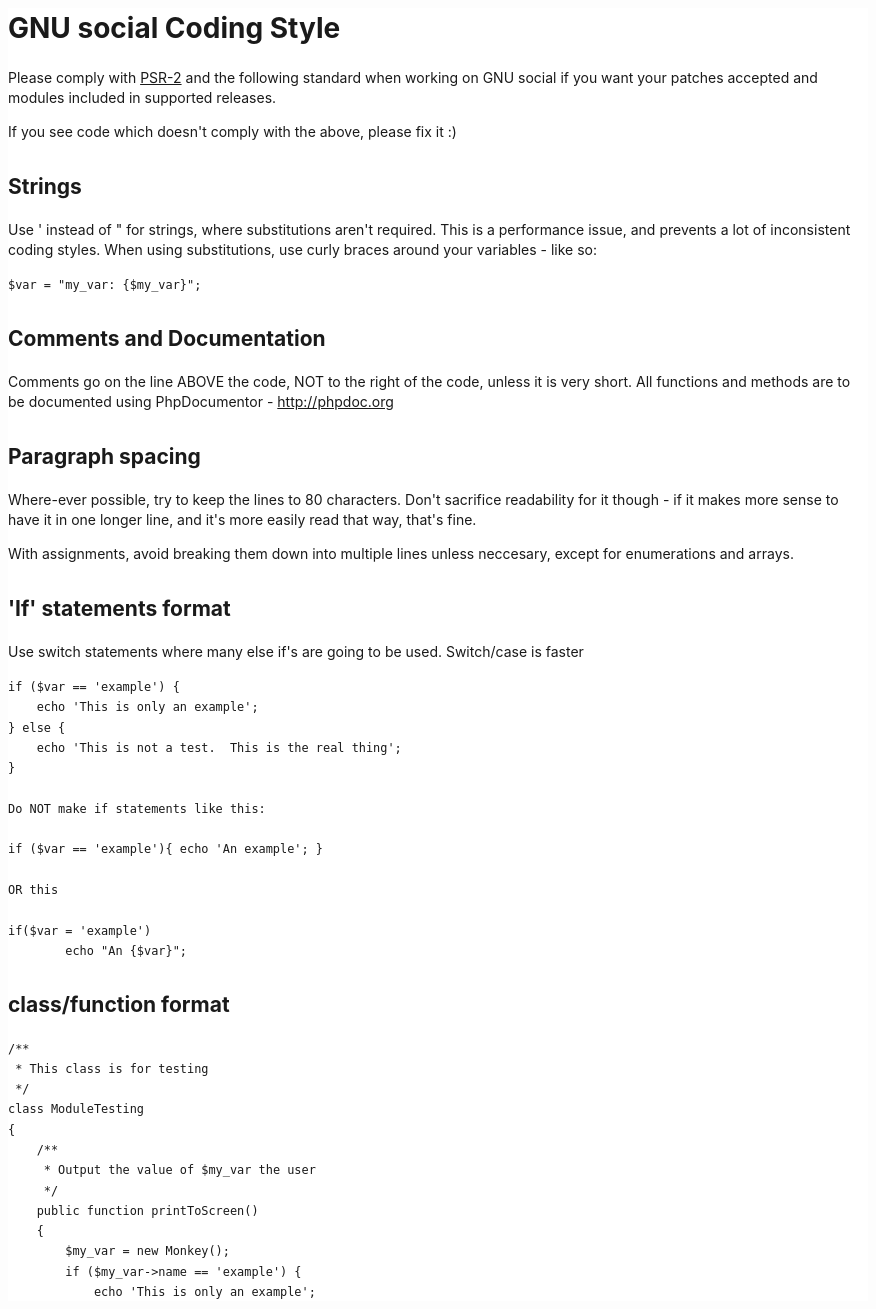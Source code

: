 GNU social Coding Style
===========================

Please comply with [PSR-2](https://www.php-fig.org/psr/psr-2/) and the following standard when working on GNU social
if you want your patches accepted and modules included in supported releases.

If you see code which doesn't comply with the above, please fix it :)


Strings
-------------------------------------------------------------------------------
Use ' instead of " for strings, where substitutions aren't required.
This is a performance issue, and prevents a lot of inconsistent coding styles.
When using substitutions, use curly braces around your variables - like so:

    $var = "my_var: {$my_var}";


Comments and Documentation
-------------------------------------------------------------------------------
Comments go on the line ABOVE the code, NOT to the right of the code, unless it is very short.
All functions and methods are to be documented using PhpDocumentor - http://phpdoc.org


Paragraph spacing
-------------------------------------------------------------------------------
Where-ever possible, try to keep the lines to 80 characters.  Don't
sacrifice readability for it though - if it makes more sense to have it in
one longer line, and it's more easily read that way, that's fine.

With assignments, avoid breaking them down into multiple lines unless
neccesary, except for enumerations and arrays.


'If' statements format
-------------------------------------------------------------------------------
Use switch statements where many else if's are going to be used. Switch/case is faster

    if ($var == 'example') {
        echo 'This is only an example';
    } else {
        echo 'This is not a test.  This is the real thing';
    }

    Do NOT make if statements like this:

    if ($var == 'example'){ echo 'An example'; }

    OR this

    if($var = 'example')
            echo "An {$var}";


class/function format
-------------------------------------------------------------------------------


    /**
     * This class is for testing
     */
    class ModuleTesting
    {
        /**
         * Output the value of $my_var the user
         */
        public function printToScreen()
        {
            $my_var = new Monkey();
            if ($my_var->name == 'example') {
                echo 'This is only an example';